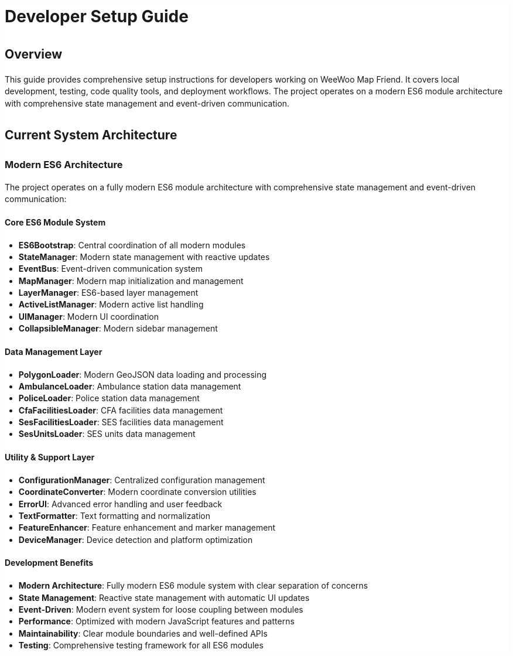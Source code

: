 # Developer Setup Guide

## Overview

This guide provides comprehensive setup instructions for developers working on WeeWoo Map Friend. It covers local development, testing, code quality tools, and deployment workflows. The project operates on a modern ES6 module architecture with comprehensive state management and event-driven communication.

## Current System Architecture

### **Modern ES6 Architecture**

The project operates on a fully modern ES6 module architecture with comprehensive state management and event-driven communication:

#### **Core ES6 Module System**
- **ES6Bootstrap**: Central coordination of all modern modules
- **StateManager**: Modern state management with reactive updates
- **EventBus**: Event-driven communication system
- **MapManager**: Modern map initialization and management
- **LayerManager**: ES6-based layer management
- **ActiveListManager**: Modern active list handling
- **UIManager**: Modern UI coordination
- **CollapsibleManager**: Modern sidebar management

#### **Data Management Layer**
- **PolygonLoader**: Modern GeoJSON data loading and processing
- **AmbulanceLoader**: Ambulance station data management
- **PoliceLoader**: Police station data management
- **CfaFacilitiesLoader**: CFA facilities data management
- **SesFacilitiesLoader**: SES facilities data management
- **SesUnitsLoader**: SES units data management

#### **Utility & Support Layer**
- **ConfigurationManager**: Centralized configuration management
- **CoordinateConverter**: Modern coordinate conversion utilities
- **ErrorUI**: Advanced error handling and user feedback
- **TextFormatter**: Text formatting and normalization
- **FeatureEnhancer**: Feature enhancement and marker management
- **DeviceManager**: Device detection and platform optimization

#### **Development Benefits**
- **Modern Architecture**: Fully modern ES6 module system with clear separation of concerns
- **State Management**: Reactive state management with automatic UI updates
- **Event-Driven**: Modern event system for loose coupling between modules
- **Performance**: Optimized with modern JavaScript features and patterns
- **Maintainability**: Clear module boundaries and well-defined APIs
- **Testing**: Comprehensive testing framework for all ES6 modules
